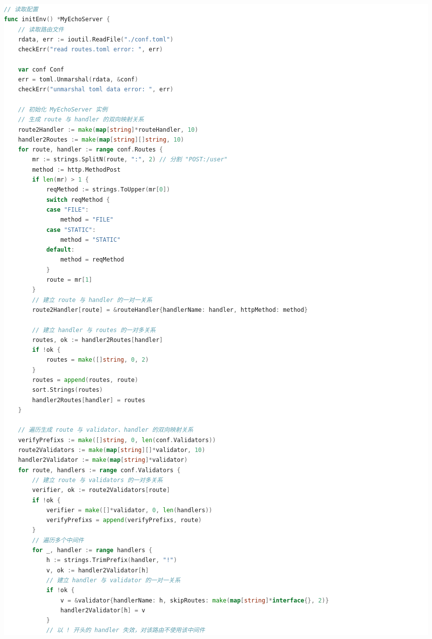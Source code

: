 ```go
// 读取配置
func initEnv() *MyEchoServer {
	// 读取路由文件
	rdata, err := ioutil.ReadFile("./conf.toml")
	checkErr("read routes.toml error: ", err)

	var conf Conf
	err = toml.Unmarshal(rdata, &conf)
	checkErr("unmarshal toml data error: ", err)

	// 初始化 MyEchoServer 实例
	// 生成 route 与 handler 的双向映射关系
	route2Handler := make(map[string]*routeHandler, 10)
	handler2Routes := make(map[string][]string, 10)
	for route, handler := range conf.Routes {
		mr := strings.SplitN(route, ":", 2) // 分割 "POST:/user"
		method := http.MethodPost
		if len(mr) > 1 {
			reqMethod := strings.ToUpper(mr[0])
			switch reqMethod {
			case "FILE":
				method = "FILE"
			case "STATIC":
				method = "STATIC"
			default:
				method = reqMethod
			}
			route = mr[1]
		}
		// 建立 route 与 handler 的一对一关系
		route2Handler[route] = &routeHandler{handlerName: handler, httpMethod: method}

		// 建立 handler 与 routes 的一对多关系
		routes, ok := handler2Routes[handler]
		if !ok {
			routes = make([]string, 0, 2)
		}
		routes = append(routes, route)
		sort.Strings(routes)
		handler2Routes[handler] = routes
	}

	// 遍历生成 route 与 validator、handler 的双向映射关系
	verifyPrefixs := make([]string, 0, len(conf.Validators))
	route2Validators := make(map[string][]*validator, 10)
	handler2Validator := make(map[string]*validator)
	for route, handlers := range conf.Validators {
		// 建立 route 与 validators 的一对多关系
		verifier, ok := route2Validators[route]
		if !ok {
			verifier = make([]*validator, 0, len(handlers))
			verifyPrefixs = append(verifyPrefixs, route)
		}
		// 遍历多个中间件
		for _, handler := range handlers {
			h := strings.TrimPrefix(handler, "!")
			v, ok := handler2Validator[h]
			// 建立 handler 与 validator 的一对一关系
			if !ok {
				v = &validator{handlerName: h, skipRoutes: make(map[string]*interface{}, 2)}
				handler2Validator[h] = v
			}
			// 以 ! 开头的 handler 失效，对该路由不使用该中间件
```